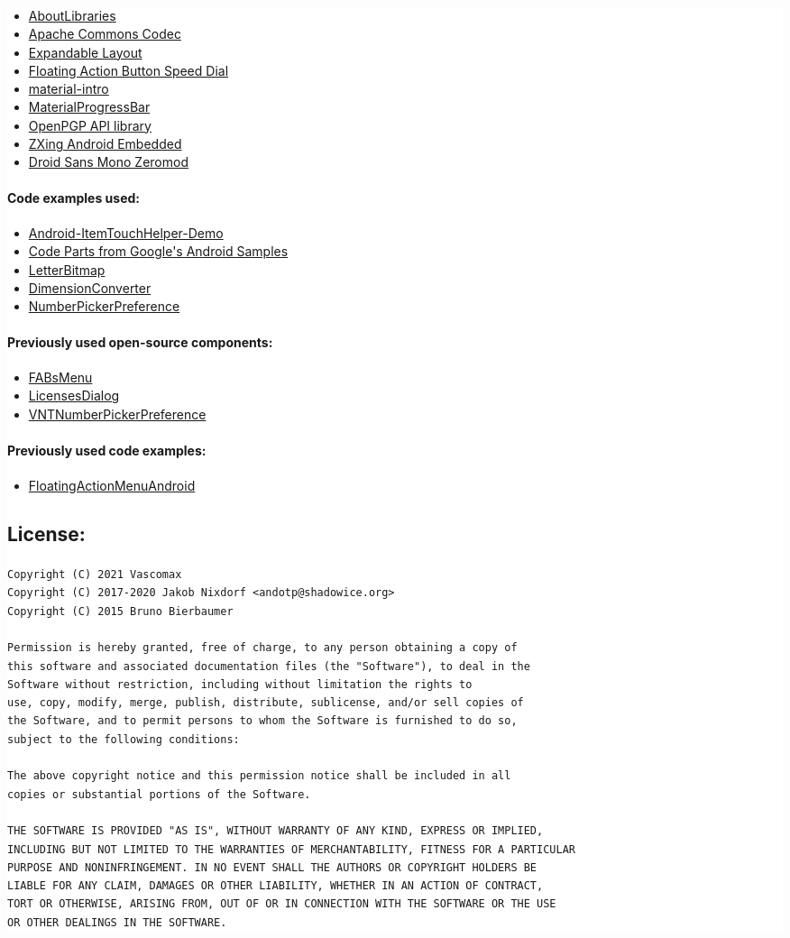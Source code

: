  * [AboutLibraries](https://github.com/mikepenz/AboutLibraries)
 * [Apache Commons Codec](https://commons.apache.org/proper/commons-codec/)
 * [Expandable Layout](https://github.com/AAkira/ExpandableLayout)
 * [Floating Action Button Speed Dial](https://github.com/leinardi/FloatingActionButtonSpeedDial)
 * [material-intro](https://github.com/heinrichreimer/material-intro)
 * [MaterialProgressBar](https://github.com/DreaminginCodeZH/MaterialProgressBar)
 * [OpenPGP API library](https://github.com/open-keychain/openpgp-api)
 * [ZXing Android Embedded](https://github.com/journeyapps/zxing-android-embedded)
 * [Droid Sans Mono Zeromod](https://github.com/AlbertoDorado/droid-sans-mono-zeromod)

#### Code examples used:

 * [Android-ItemTouchHelper-Demo](https://github.com/iPaulPro/Android-ItemTouchHelper-Demo/tree/master/app/src/main/java/co/paulburke/android/itemtouchhelperdemo/helper)
 * [Code Parts from Google's Android Samples](https://android.googlesource.com/platform/development/+/master/samples/Vault/src/com/example/android/vault)
 * [LetterBitmap](https://stackoverflow.com/questions/23122088/colored-boxed-with-letters-a-la-gmail)
 * [DimensionConverter](https://stackoverflow.com/questions/8343971/how-to-parse-a-dimension-string-and-convert-it-to-a-dimension-value)
 * [NumberPickerPreference](https://github.com/Alobar/AndroidPreferenceTest/tree/master/alobar-preference)

#### Previously used open-source components:

 * [FABsMenu](https://github.com/jahirfiquitiva/FABsMenu)
 * [LicensesDialog](https://github.com/PSDev/LicensesDialog)
 * [VNTNumberPickerPreference](https://github.com/vanniktech/VNTNumberPickerPreference)

#### Previously used code examples:

 * [FloatingActionMenuAndroid](https://github.com/pmahsky/FloatingActionMenuAndroid)

## License:
```
Copyright (C) 2021 Vascomax
Copyright (C) 2017-2020 Jakob Nixdorf <andotp@shadowice.org>
Copyright (C) 2015 Bruno Bierbaumer

Permission is hereby granted, free of charge, to any person obtaining a copy of
this software and associated documentation files (the "Software"), to deal in the
Software without restriction, including without limitation the rights to
use, copy, modify, merge, publish, distribute, sublicense, and/or sell copies of
the Software, and to permit persons to whom the Software is furnished to do so,
subject to the following conditions:

The above copyright notice and this permission notice shall be included in all
copies or substantial portions of the Software.

THE SOFTWARE IS PROVIDED "AS IS", WITHOUT WARRANTY OF ANY KIND, EXPRESS OR IMPLIED,
INCLUDING BUT NOT LIMITED TO THE WARRANTIES OF MERCHANTABILITY, FITNESS FOR A PARTICULAR
PURPOSE AND NONINFRINGEMENT. IN NO EVENT SHALL THE AUTHORS OR COPYRIGHT HOLDERS BE
LIABLE FOR ANY CLAIM, DAMAGES OR OTHER LIABILITY, WHETHER IN AN ACTION OF CONTRACT,
TORT OR OTHERWISE, ARISING FROM, OUT OF OR IN CONNECTION WITH THE SOFTWARE OR THE USE
OR OTHER DEALINGS IN THE SOFTWARE.
```

